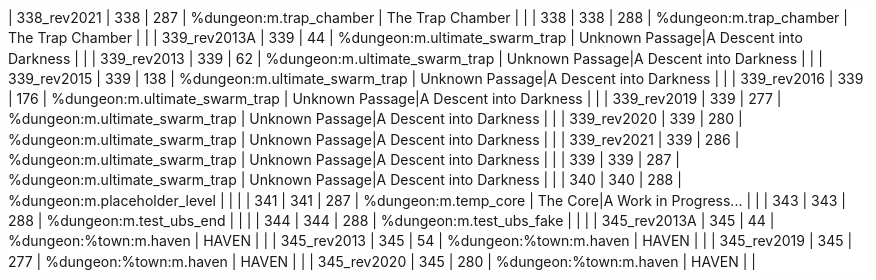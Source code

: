 | 338_rev2021 | 338 | 287 | %dungeon:m.trap_chamber | The Trap Chamber |  |
| 338 | 338 | 288 | %dungeon:m.trap_chamber | The Trap Chamber |  |
| 339_rev2013A | 339 | 44 | %dungeon:m.ultimate_swarm_trap | Unknown Passage\|A Descent into Darkness |  |
| 339_rev2013 | 339 | 62 | %dungeon:m.ultimate_swarm_trap | Unknown Passage\|A Descent into Darkness |  |
| 339_rev2015 | 339 | 138 | %dungeon:m.ultimate_swarm_trap | Unknown Passage\|A Descent into Darkness |  |
| 339_rev2016 | 339 | 176 | %dungeon:m.ultimate_swarm_trap | Unknown Passage\|A Descent into Darkness |  |
| 339_rev2019 | 339 | 277 | %dungeon:m.ultimate_swarm_trap | Unknown Passage\|A Descent into Darkness |  |
| 339_rev2020 | 339 | 280 | %dungeon:m.ultimate_swarm_trap | Unknown Passage\|A Descent into Darkness |  |
| 339_rev2021 | 339 | 286 | %dungeon:m.ultimate_swarm_trap | Unknown Passage\|A Descent into Darkness |  |
| 339 | 339 | 287 | %dungeon:m.ultimate_swarm_trap | Unknown Passage\|A Descent into Darkness |  |
| 340 | 340 | 288 | %dungeon:m.placeholder_level |  |  |
| 341 | 341 | 287 | %dungeon:m.temp_core | The Core\|A Work in Progress... |  |
| 343 | 343 | 288 | %dungeon:m.test_ubs_end |  |  |
| 344 | 344 | 288 | %dungeon:m.test_ubs_fake |  |  |
| 345_rev2013A | 345 | 44 | %dungeon:%town:m.haven | HAVEN |  |
| 345_rev2013 | 345 | 54 | %dungeon:%town:m.haven | HAVEN |  |
| 345_rev2019 | 345 | 277 | %dungeon:%town:m.haven | HAVEN |  |
| 345_rev2020 | 345 | 280 | %dungeon:%town:m.haven | HAVEN |  |
